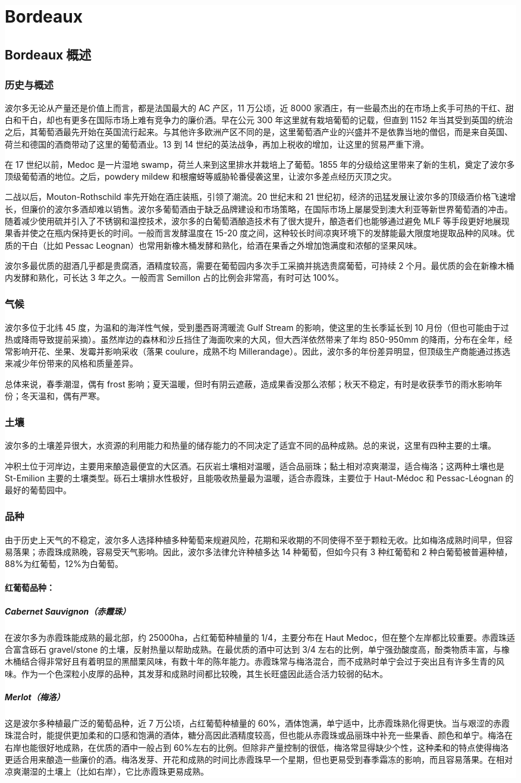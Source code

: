 # Bordeaux

## Bordeaux 概述

### 历史与概述

波尔多无论从产量还是价值上而言，都是法国最大的 AC 产区，11 万公顷，近 8000 家酒庄，有一些最杰出的在市场上炙手可热的干红、甜白和干白，却也有更多在国际市场上难有竞争力的廉价酒。早在公元 300 年这里就有栽培葡萄的记载，但直到 1152 年当其受到英国的统治之后，其葡萄酒最先开始在英国流行起来。与其他许多欧洲产区不同的是，这里葡萄酒产业的兴盛并不是依靠当地的僧侣，而是来自英国、荷兰和德国的酒商带动了这里的葡萄酒业。13 到 14 世纪的英法战争，再加上税收的增加，让这里的贸易严重下滑。

在 17 世纪以前，Medoc 是一片湿地 swamp，荷兰人来到这里排水并栽培上了葡萄。1855 年的分级给这里带来了新的生机，奠定了波尔多顶级葡萄酒的地位。之后，powdery mildew 和根瘤蚜等威胁轮番侵袭这里，让波尔多差点经历灭顶之灾。

二战以后，Mouton-Rothschild 率先开始在酒庄装瓶，引领了潮流。20 世纪末和 21 世纪初，经济的迅猛发展让波尔多的顶级酒价格飞速增长，但廉价的波尔多酒却难以销售。波尔多葡萄酒由于缺乏品牌建设和市场策略，在国际市场上屡屡受到澳大利亚等新世界葡萄酒的冲击。随着减少使用硫并引入了不锈钢和温控技术，波尔多的白葡萄酒酿造技术有了很大提升，酿造者们也能够通过避免 MLF 等手段更好地展现果香并使之在瓶内保持更长的时间。一般而言发酵温度在 15-20 度之间，这种较长时间凉爽环境下的发酵能最大限度地提取品种的风味。优质的干白（比如 Pessac Leognan）也常用新橡木桶发酵和熟化，给酒在果香之外增加饱满度和浓郁的坚果风味。

波尔多最优质的甜酒几乎都是贵腐酒，酒精度较高，需要在葡萄园内多次手工采摘并挑选贵腐葡萄，可持续 2 个月。最优质的会在新橡木桶内发酵和熟化，可长达 3 年之久。一般而言 Semillon 占的比例会非常高，有时可达 100%。

### 气候

波尔多位于北纬 45 度，为温和的海洋性气候，受到墨西哥湾暖流 Gulf Stream 的影响，使这里的生长季延长到 10 月份（但也可能由于过热或降雨导致提前采摘）。虽然岸边的森林和沙丘挡住了海面吹来的大风，但大西洋依然带来了年均 850-950mm 的降雨，分布在全年，经常影响开花、坐果、发霉并影响采收（落果 coulure，成熟不均 Millerandage）。因此，波尔多的年份差异明显，但顶级生产商能通过拣选来减少年份带来的风格和质量差异。

总体来说，春季潮湿，偶有 frost 影响；夏天温暖，但时有阴云遮蔽，造成果香没那么浓郁；秋天不稳定，有时是收获季节的雨水影响年份；冬天温和，偶有严寒。

### 土壤

波尔多的土壤差异很大，水资源的利用能力和热量的储存能力的不同决定了适宜不同的品种成熟。总的来说，这里有四种主要的土壤。

冲积土位于河岸边，主要用来酿造最便宜的大区酒。石灰岩土壤相对温暖，适合品丽珠；黏土相对凉爽潮湿，适合梅洛；这两种土壤也是 St-Emilion 主要的土壤类型。砾石土壤排水性极好，且能吸收热量最为温暖，适合赤霞珠，主要位于 Haut-Médoc 和 Pessac-Léognan 的最好的葡萄园中。

### 品种

由于历史上天气的不稳定，波尔多人选择种植多种葡萄来规避风险，花期和采收期的不同使得不至于颗粒无收。比如梅洛成熟时间早，但容易落果；赤霞珠成熟晚，容易受天气影响。因此，波尔多法律允许种植多达 14 种葡萄，但如今只有 3 种红葡萄和 2 种白葡萄被普遍种植，88%为红葡萄，12%为白葡萄。

#### 红葡萄品种：

##### Cabernet Sauvignon（赤霞珠）

在波尔多为赤霞珠能成熟的最北部，约 25000ha，占红葡萄种植量的 1/4，主要分布在 Haut Medoc，但在整个左岸都比较重要。赤霞珠适合富含砾石 gravel/stone 的土壤，反射热量以帮助成熟。在最优质的酒中可达到 3/4 左右的比例，单宁强劲酸度高，酚类物质丰富，与橡木桶结合得非常好且有着明显的黑醋栗风味，有数十年的陈年能力。赤霞珠常与梅洛混合，而不成熟时单宁会过于突出且有许多生青的风味。作为一个色深粒小皮厚的品种，其发芽和成熟时间都比较晚，其生长旺盛因此适合活力较弱的砧木。

##### Merlot（梅洛）

这是波尔多种植最广泛的葡萄品种，近 7 万公顷，占红葡萄种植量的 60%，酒体饱满，单宁适中，比赤霞珠熟化得更快。当与艰涩的赤霞珠混合时，能提供更加柔和的口感和饱满的酒体，糖分高因此酒精度较高，但也能从赤霞珠或品丽珠中补充一些果香、颜色和单宁。梅洛在右岸也能很好地成熟，在优质的酒中一般占到 60%左右的比例。但除非产量控制的很低，梅洛常显得缺少个性，这种柔和的特点使得梅洛更适合用来酿造一些廉价的酒。梅洛发芽、开花和成熟的时间比赤霞珠早一个星期，但也更易受到春季霜冻的影响，而且容易落果。在相对凉爽潮湿的土壤上（比如右岸），它比赤霞珠更易成熟。
